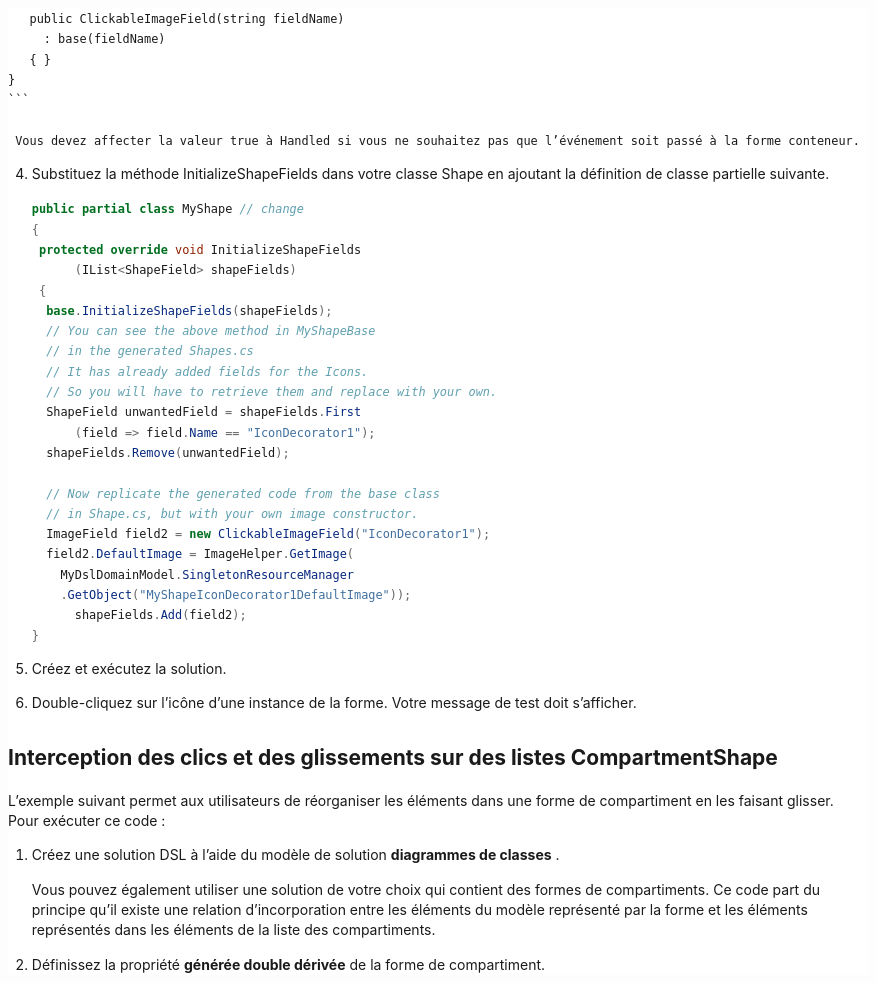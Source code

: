        public ClickableImageField(string fieldName)
         : base(fieldName)
       { }
    }
    ```

     Vous devez affecter la valeur true à Handled si vous ne souhaitez pas que l’événement soit passé à la forme conteneur.

4. Substituez la méthode InitializeShapeFields dans votre classe Shape en ajoutant la définition de classe partielle suivante.

    ```csharp
    public partial class MyShape // change
    {
     protected override void InitializeShapeFields
          (IList<ShapeField> shapeFields)
     {
      base.InitializeShapeFields(shapeFields);
      // You can see the above method in MyShapeBase
      // in the generated Shapes.cs
      // It has already added fields for the Icons.
      // So you will have to retrieve them and replace with your own.
      ShapeField unwantedField = shapeFields.First
          (field => field.Name == "IconDecorator1");
      shapeFields.Remove(unwantedField);

      // Now replicate the generated code from the base class
      // in Shape.cs, but with your own image constructor.
      ImageField field2 = new ClickableImageField("IconDecorator1");
      field2.DefaultImage = ImageHelper.GetImage(
        MyDslDomainModel.SingletonResourceManager
        .GetObject("MyShapeIconDecorator1DefaultImage"));
          shapeFields.Add(field2);
    }
    ```

1. Créez et exécutez la solution.

2. Double-cliquez sur l’icône d’une instance de la forme. Votre message de test doit s’afficher.

## <a name="intercepting-clicks-and-drags-on-compartmentshape-lists"></a>Interception des clics et des glissements sur des listes CompartmentShape
 L’exemple suivant permet aux utilisateurs de réorganiser les éléments dans une forme de compartiment en les faisant glisser. Pour exécuter ce code :

1. Créez une solution DSL à l’aide du modèle de solution **diagrammes de classes** .

    Vous pouvez également utiliser une solution de votre choix qui contient des formes de compartiments. Ce code part du principe qu’il existe une relation d’incorporation entre les éléments du modèle représenté par la forme et les éléments représentés dans les éléments de la liste des compartiments.

2. Définissez la propriété **générée double dérivée** de la forme de compartiment.
